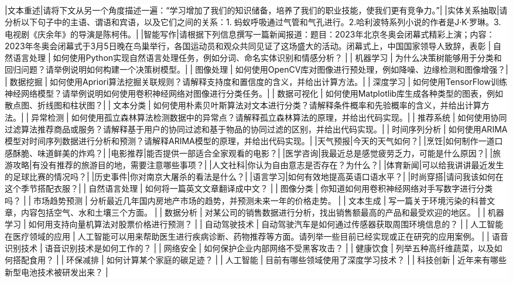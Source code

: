 |文本重述|请将下文从另一个角度描述一遍：“学习增加了我们的知识储备，培养了我们的职业技能，使我们更有竞争力。”|
|实体关系抽取|请分析以下句子中的主语、谓语和宾语，以及它们之间的关系：1. 蚂蚁呼吸通过气管和气孔进行。2.哈利波特系列小说的作者是J·K·罗琳。3.电视剧《庆余年》的导演是陈柯伟。|
|智能写作|请根据下列信息撰写一篇新闻报道：题目：2023年北京冬奥会闭幕式精彩上演；内容：2023年冬奥会闭幕式于3月5日晚在鸟巢举行，各国运动员和观众共同见证了这场盛大的活动。闭幕式上，中国国家领导人致辞，表彰
| 自然语言处理 | 如何使用Python实现自然语言处理任务，例如分词、命名实体识别和情感分析？ |
| 机器学习 | 为什么决策树能够用于分类和回归问题？请举例说明如何构建一个决策树模型。|
| 图像处理 | 如何使用OpenCV库对图像进行预处理，例如降噪、边缘检测和图像增强？|
| 数据挖掘 | 如何使用Apriori算法挖掘关联规则？请解释支持度和置信度的含义，并给出计算方法。|
| 深度学习 | 如何使用TensorFlow训练神经网络模型？请举例说明如何使用卷积神经网络对图像进行分类任务。|
| 数据可视化 | 如何使用Matplotlib库生成各种类型的图表，例如散点图、折线图和柱状图？|
| 文本分类 | 如何使用朴素贝叶斯算法对文本进行分类？请解释条件概率和先验概率的含义，并给出计算方法。|
| 异常检测 | 如何使用孤立森林算法检测数据中的异常点？请解释孤立森林算法的原理，并给出代码实现。|
| 推荐系统 | 如何使用协同过滤算法推荐商品或服务？请解释基于用户的协同过滤和基于物品的协同过滤的区别，并给出代码实现。|
| 时间序列分析 | 如何使用ARIMA模型对时间序列数据进行分析和预测？请解释ARIMA模型的原理，并给出代码实现。|
|天气预报|今天的天气如何？|
|烹饪|如何制作一道口感酥脆、味道鲜美的炸鸡？|
|电影推荐|能否提供一部适合全家观看的电影？|
|医学咨询|我最近总是感觉疲劳乏力，可能是什么原因？|
|旅游攻略|有没有推荐的旅游目的地，需要注意哪些事项？|
|人文社科|你认为自由意志是否存在？为什么？|
|体育新闻|可以给我讲讲最近发生的足球比赛的情况吗？|
|历史事件|你对南京大屠杀的看法是什么？|
|语言学习|如何有效地提高英语口语水平？|
|时尚穿搭|请问我该如何在这个季节搭配衣服？|
| 自然语言处理            | 如何将一篇英文文章翻译成中文？                                                                      |
| 图像分类                | 你知道如何用卷积神经网络对手写数字进行分类吗？                                                   |
| 市场趋势预测            | 分析最近几年国内房地产市场的趋势，并预测未来一年的价格走势。                                        |
| 文本生成                | 写一篇关于环境污染的科普文章，内容包括空气、水和土壤三个方面。                                       |
| 数据分析                | 对某公司的销售数据进行分析，找出销售额最高的产品和最受欢迎的地区。                                   |
| 机器学习                | 如何用支持向量机算法对股票价格进行预测？                                                          |
| 自动驾驶技术            | 自动驾驶汽车是如何通过传感器获取周围环境信息的？                                                  |
| 人工智能在医疗领域的应用 | 人工智能可以用来帮助医生进行疾病诊断、药物推荐等方面。请列举一些目前已经实现或正在研究的应用案例。 |
| 语音识别技术            | 语音识别技术是如何工作的？                                                                          |
| 网络安全                | 如何保护企业内部网络不受黑客攻击？                                                                  |
| 健康饮食 | 列举五种高纤维蔬菜，以及如何搭配食用？ |
| 环保减排 | 如何计算某个家庭的碳足迹？ |
| 人工智能 | 目前有哪些领域使用了深度学习技术？ |
| 科技创新 | 近年来有哪些新型电池技术被研发出来？ |